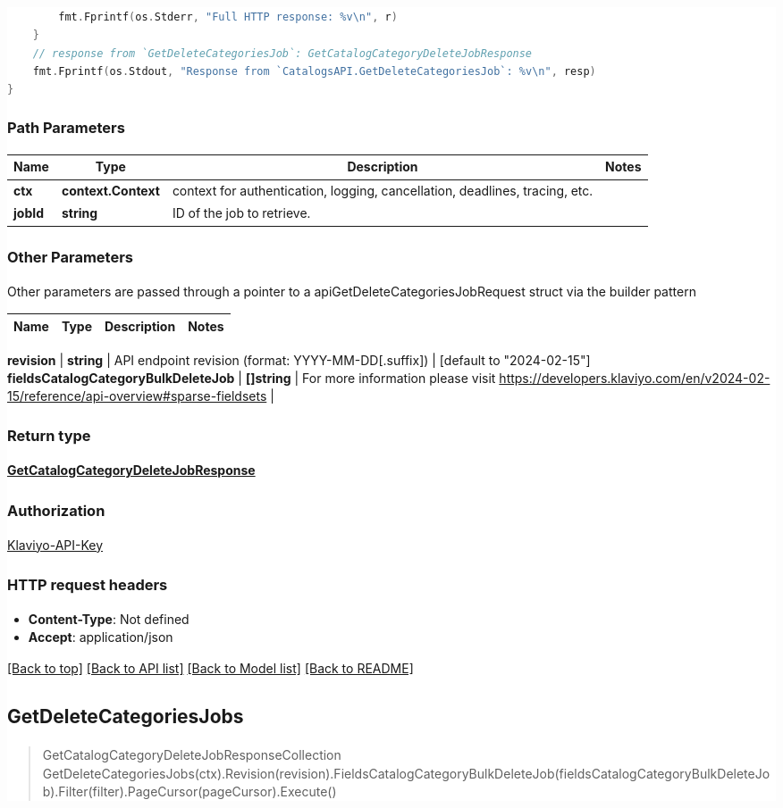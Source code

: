 ```go
		fmt.Fprintf(os.Stderr, "Full HTTP response: %v\n", r)
	}
	// response from `GetDeleteCategoriesJob`: GetCatalogCategoryDeleteJobResponse
	fmt.Fprintf(os.Stdout, "Response from `CatalogsAPI.GetDeleteCategoriesJob`: %v\n", resp)
}
```

### Path Parameters


Name | Type | Description  | Notes
------------- | ------------- | ------------- | -------------
**ctx** | **context.Context** | context for authentication, logging, cancellation, deadlines, tracing, etc.
**jobId** | **string** | ID of the job to retrieve. | 

### Other Parameters

Other parameters are passed through a pointer to a apiGetDeleteCategoriesJobRequest struct via the builder pattern


Name | Type | Description  | Notes
------------- | ------------- | ------------- | -------------

 **revision** | **string** | API endpoint revision (format: YYYY-MM-DD[.suffix]) | [default to &quot;2024-02-15&quot;]
 **fieldsCatalogCategoryBulkDeleteJob** | **[]string** | For more information please visit https://developers.klaviyo.com/en/v2024-02-15/reference/api-overview#sparse-fieldsets | 

### Return type

[**GetCatalogCategoryDeleteJobResponse**](GetCatalogCategoryDeleteJobResponse.md)

### Authorization

[Klaviyo-API-Key](../README.md#Klaviyo-API-Key)

### HTTP request headers

- **Content-Type**: Not defined
- **Accept**: application/json

[[Back to top]](#) [[Back to API list]](../README.md#documentation-for-api-endpoints)
[[Back to Model list]](../README.md#documentation-for-models)
[[Back to README]](../README.md)


## GetDeleteCategoriesJobs

> GetCatalogCategoryDeleteJobResponseCollection GetDeleteCategoriesJobs(ctx).Revision(revision).FieldsCatalogCategoryBulkDeleteJob(fieldsCatalogCategoryBulkDeleteJob).Filter(filter).PageCursor(pageCursor).Execute()
